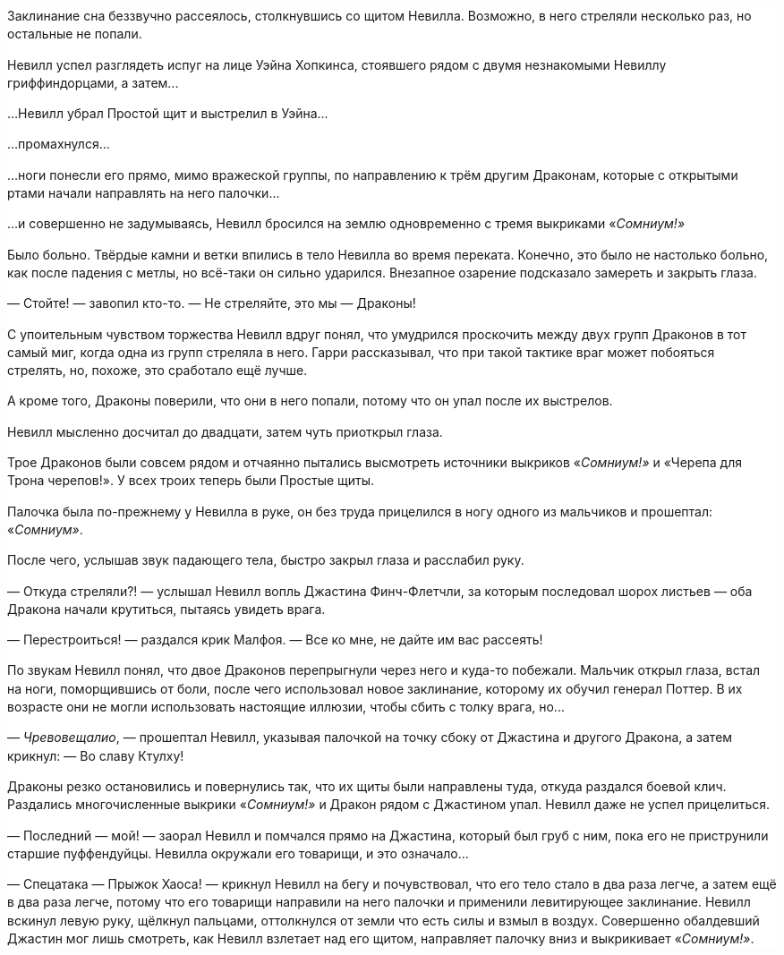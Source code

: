 Заклинание сна беззвучно рассеялось, столкнувшись со щитом Невилла. Возможно, в него стреляли несколько раз, но остальные не попали.

Невилл успел разглядеть испуг на лице Уэйна Хопкинса, стоявшего рядом с двумя незнакомыми Невиллу гриффиндорцами, а затем...

…Невилл убрал Простой щит и выстрелил в Уэйна...

…промахнулся...

…ноги понесли его прямо, мимо вражеской группы, по направлению к трём другим Драконам, которые с открытыми ртами начали направлять на него палочки...

…и совершенно не задумываясь, Невилл бросился на землю одновременно с тремя выкриками «*Сомниум!»*

Было больно. Твёрдые камни и ветки впились в тело Невилла во время переката. Конечно, это было не настолько больно, как после падения с метлы, но всё-таки он сильно ударился. Внезапное озарение подсказало замереть и закрыть глаза.

— Стойте! — завопил кто-то. — Не стреляйте, это мы — Драконы!

С упоительным чувством торжества Невилл вдруг понял, что умудрился проскочить между двух групп Драконов в тот самый миг, когда одна из групп стреляла в него. Гарри рассказывал, что при такой тактике враг может побояться стрелять, но, похоже, это сработало ещё лучше.

А кроме того, Драконы поверили, что они в него попали, потому что он упал после их выстрелов.

Невилл мысленно досчитал до двадцати, затем чуть приоткрыл глаза.

Трое Драконов были совсем рядом и отчаянно пытались высмотреть источники выкриков «*Сомниум!»* и «Черепа для Трона черепов!». У всех троих теперь были Простые щиты.

Палочка была по-прежнему у Невилла в руке, он без труда прицелился в ногу одного из мальчиков и прошептал: «*Сомниум»*.

После чего, услышав звук падающего тела, быстро закрыл глаза и расслабил руку.

— Откуда стреляли?! — услышал Невилл вопль Джастина Финч-Флетчли, за которым последовал шорох листьев — оба Дракона начали крутиться, пытаясь увидеть врага.

— Перестроиться! — раздался крик Малфоя. — Все ко мне, не дайте им вас рассеять!

По звукам Невилл понял, что двое Драконов перепрыгнули через него и куда-то побежали. Мальчик открыл глаза, встал на ноги, поморщившись от боли, после чего использовал новое заклинание, которому их обучил генерал Поттер. В их возрасте они не могли использовать настоящие иллюзии, чтобы сбить с толку врага, но...

— *Чревовещалио*, — прошептал Невилл, указывая палочкой на точку сбоку от Джастина и другого Дракона, а затем крикнул: — Во славу Ктулху!

Драконы резко остановились и повернулись так, что их щиты были направлены туда, откуда раздался боевой клич. Раздались многочисленные выкрики «*Сомниум!»* и Дракон рядом с Джастином упал. Невилл даже не успел прицелиться.

— Последний — мой! — заорал Невилл и помчался прямо на Джастина, который был груб с ним, пока его не приструнили старшие пуффендуйцы. Невилла окружали его товарищи, и это означало...

— Спецатака — Прыжок Хаоса! — крикнул Невилл на бегу и почувствовал, что его тело стало в два раза легче, а затем ещё в два раза легче, потому что его товарищи направили на него палочки и применили левитирующее заклинание. Невилл вскинул левую руку, щёлкнул пальцами, оттолкнулся от земли что есть силы и взмыл в воздух. Совершенно обалдевший Джастин мог лишь смотреть, как Невилл взлетает над его щитом, направляет палочку вниз и выкрикивает «*Сомниум!»*.
